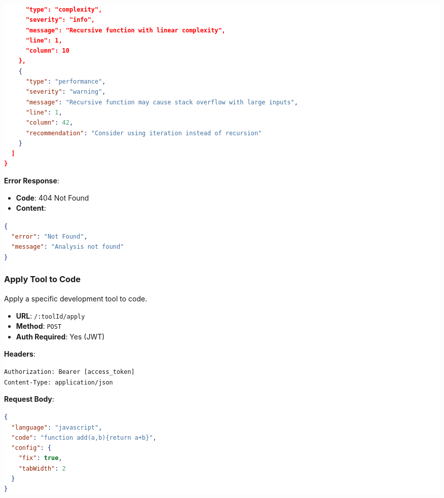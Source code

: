 ```json
      "type": "complexity",
      "severity": "info",
      "message": "Recursive function with linear complexity",
      "line": 1,
      "column": 10
    },
    {
      "type": "performance",
      "severity": "warning",
      "message": "Recursive function may cause stack overflow with large inputs",
      "line": 1,
      "column": 42,
      "recommendation": "Consider using iteration instead of recursion"
    }
  ]
}
```

**Error Response**:
- **Code**: 404 Not Found
- **Content**:
```json
{
  "error": "Not Found",
  "message": "Analysis not found"
}
```

### Apply Tool to Code

Apply a specific development tool to code.

- **URL**: `/:toolId/apply`
- **Method**: `POST`
- **Auth Required**: Yes (JWT)

**Headers**:
```
Authorization: Bearer [access_token]
Content-Type: application/json
```

**Request Body**:
```json
{
  "language": "javascript",
  "code": "function add(a,b){return a+b}",
  "config": {
    "fix": true,
    "tabWidth": 2
  }
}
```
